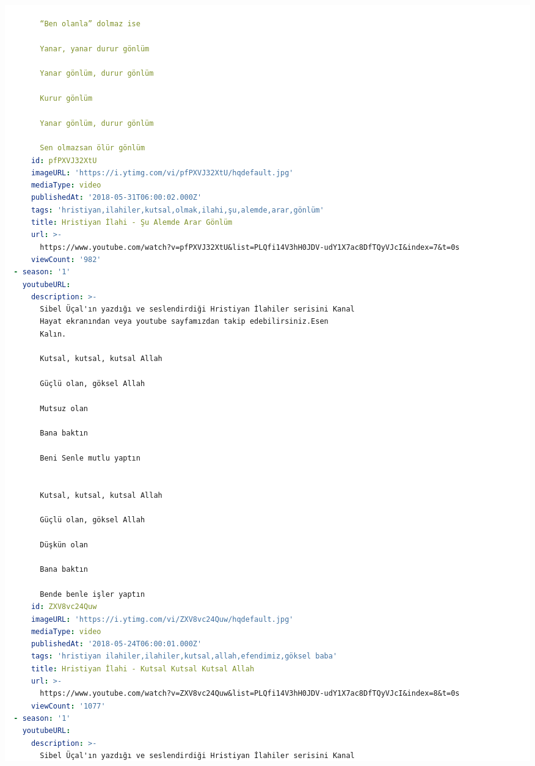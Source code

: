 ```yaml

        “Ben olanla” dolmaz ise

        Yanar, yanar durur gönlüm

        Yanar gönlüm, durur gönlüm

        Kurur gönlüm

        Yanar gönlüm, durur gönlüm

        Sen olmazsan ölür gönlüm
      id: pfPXVJ32XtU
      imageURL: 'https://i.ytimg.com/vi/pfPXVJ32XtU/hqdefault.jpg'
      mediaType: video
      publishedAt: '2018-05-31T06:00:02.000Z'
      tags: 'hristiyan,ilahiler,kutsal,olmak,ilahi,şu,alemde,arar,gönlüm'
      title: Hristiyan İlahi - Şu Alemde Arar Gönlüm
      url: >-
        https://www.youtube.com/watch?v=pfPXVJ32XtU&list=PLQfi14V3hH0JDV-udY1X7ac8DfTQyVJcI&index=7&t=0s
      viewCount: '982'
  - season: '1'
    youtubeURL:
      description: >-
        Sibel Üçal'ın yazdığı ve seslendirdiği Hristiyan İlahiler serisini Kanal
        Hayat ekranından veya youtube sayfamızdan takip edebilirsiniz.Esen
        Kalın.

        Kutsal, kutsal, kutsal Allah

        Güçlü olan, göksel Allah

        Mutsuz olan

        Bana baktın

        Beni Senle mutlu yaptın


        Kutsal, kutsal, kutsal Allah

        Güçlü olan, göksel Allah

        Düşkün olan

        Bana baktın

        Bende benle işler yaptın
      id: ZXV8vc24Quw
      imageURL: 'https://i.ytimg.com/vi/ZXV8vc24Quw/hqdefault.jpg'
      mediaType: video
      publishedAt: '2018-05-24T06:00:01.000Z'
      tags: 'hristiyan ilahiler,ilahiler,kutsal,allah,efendimiz,göksel baba'
      title: Hristiyan İlahi - Kutsal Kutsal Kutsal Allah
      url: >-
        https://www.youtube.com/watch?v=ZXV8vc24Quw&list=PLQfi14V3hH0JDV-udY1X7ac8DfTQyVJcI&index=8&t=0s
      viewCount: '1077'
  - season: '1'
    youtubeURL:
      description: >-
        Sibel Üçal'ın yazdığı ve seslendirdiği Hristiyan İlahiler serisini Kanal
```
